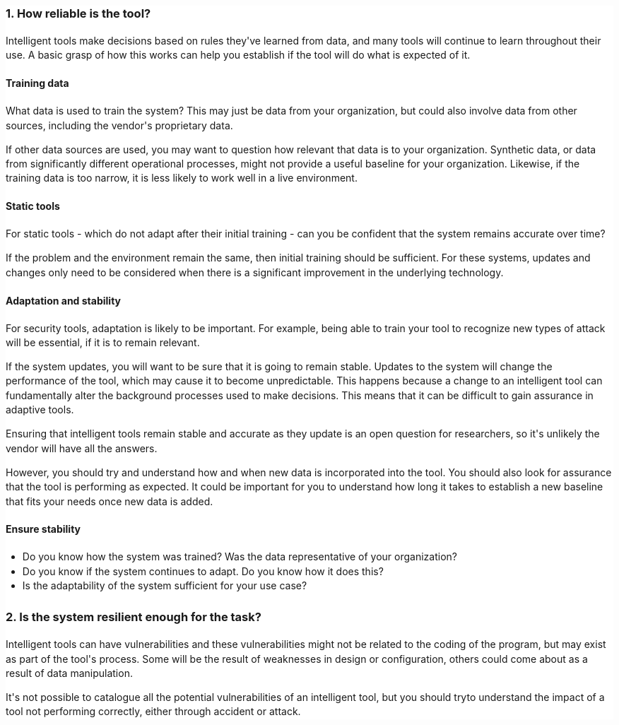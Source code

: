 ### 1. How reliable is the tool?

Intelligent tools make decisions based on rules they've learned from data, and many tools will continue to learn throughout their use. A basic grasp of how this works can help you establish if the tool will do what is expected of it.

#### Training data

What data is used to train the system? This may just be data from your organization, but could also involve data from other sources, including the vendor's proprietary data.

If other data sources are used, you may want to question how relevant that data is to your organization. Synthetic data, or data from significantly different operational processes, might not provide a useful baseline for your organization. Likewise, if the training data is too narrow, it is less likely to work well in a live environment. 

#### Static tools

For static tools - which do not adapt after their initial training - can you be confident that the system remains accurate over time?

If the problem and the environment remain the same, then initial training should be sufficient. For these systems, updates and changes only need to be considered when there is a significant improvement in the underlying technology.

#### Adaptation and stability

For security tools, adaptation is likely to be important. For example, being able to train your tool to recognize new types of attack will be essential, if it is to remain relevant. 

If the system updates, you will want to be sure that it is going to remain stable. Updates to the system will change the performance of the tool, which may cause it to become unpredictable. This happens because a change to an intelligent tool can fundamentally alter the background processes used to make decisions. This means that it can be difficult to gain assurance in adaptive tools.

Ensuring that intelligent tools remain stable and accurate as they update is an open question for researchers, so it's unlikely the vendor will have all the answers.

However, you should try and understand how and when new data is incorporated into the tool. You should also look for assurance that the tool is performing as expected. It could be important for you to understand how long it takes to establish a new baseline that fits your needs once new data is added.

#### Ensure stability

- Do you know how the system was trained? Was the data representative of your organization?
- Do you know if the system continues to adapt. Do you know how it does this?
- Is the adaptability of the system sufficient for your use case?

### 2. Is the system resilient enough for the task?

Intelligent tools can have vulnerabilities and these vulnerabilities might not be related to the coding of the program, but may exist as part of the tool's process. Some will be the result of weaknesses in design or configuration, others could come about as a result of data manipulation. 

It's not possible to catalogue all the potential vulnerabilities of an intelligent tool, but you should tryto understand the impact of a tool not performing correctly, either through accident or attack.
